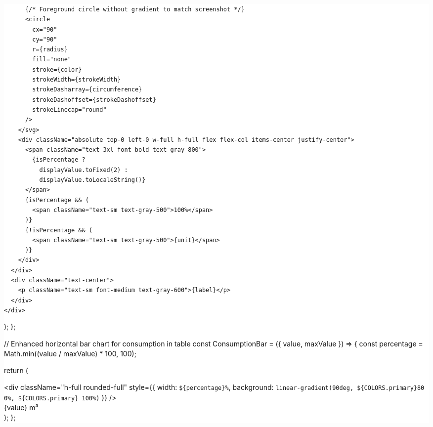           {/* Foreground circle without gradient to match screenshot */}
          <circle 
            cx="90" 
            cy="90" 
            r={radius} 
            fill="none" 
            stroke={color} 
            strokeWidth={strokeWidth} 
            strokeDasharray={circumference} 
            strokeDashoffset={strokeDashoffset} 
            strokeLinecap="round" 
          />
        </svg>
        <div className="absolute top-0 left-0 w-full h-full flex flex-col items-center justify-center">
          <span className="text-3xl font-bold text-gray-800">
            {isPercentage ? 
              displayValue.toFixed(2) : 
              displayValue.toLocaleString()}
          </span>
          {isPercentage && (
            <span className="text-sm text-gray-500">100%</span>
          )}
          {!isPercentage && (
            <span className="text-sm text-gray-500">{unit}</span>
          )}
        </div>
      </div>
      <div className="text-center">
        <p className="text-sm font-medium text-gray-600">{label}</p>
      </div>
    </div>
  );
};

// Enhanced horizontal bar chart for consumption in table
const ConsumptionBar = ({ value, maxValue }) => {
  const percentage = Math.min((value / maxValue) * 100, 100);
  
  return (
    <div className="flex items-center">
      <div className="w-32 h-2 bg-gray-200 rounded-full mr-3">
        <div 
          className="h-full rounded-full" 
          style={{ 
            width: `${percentage}%`,
            background: `linear-gradient(90deg, ${COLORS.primary}80 0%, ${COLORS.primary} 100%)`
          }}
        />
      </div>
      <span className="text-sm text-gray-800 font-medium">{value} m³</span>
    </div>
  );
};
